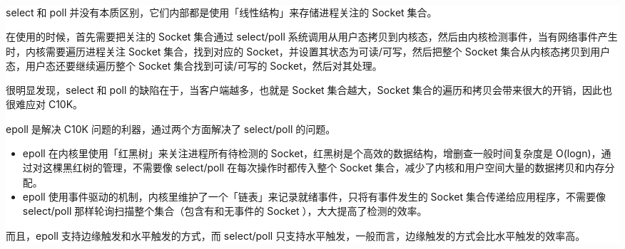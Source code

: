 select 和 poll 并没有本质区别，它们内部都是使用「线性结构」来存储进程关注的 Socket 集合。

在使用的时候，首先需要把关注的 Socket 集合通过 select/poll 系统调用从用户态拷贝到内核态，然后由内核检测事件，当有网络事件产生时，内核需要遍历进程关注 Socket 集合，找到对应的 Socket，并设置其状态为可读/可写，然后把整个 Socket 集合从内核态拷贝到用户态，用户态还要继续遍历整个 Socket 集合找到可读/可写的 Socket，然后对其处理。

很明显发现，select 和 poll 的缺陷在于，当客户端越多，也就是 Socket 集合越大，Socket 集合的遍历和拷贝会带来很大的开销，因此也很难应对 C10K。

epoll 是解决 C10K 问题的利器，通过两个方面解决了 select/poll 的问题。

- epoll 在内核里使用「红黑树」来关注进程所有待检测的 Socket，红黑树是个高效的数据结构，增删查一般时间复杂度是 O(logn)，通过对这棵黑红树的管理，不需要像 select/poll 在每次操作时都传入整个 Socket 集合，减少了内核和用户空间大量的数据拷贝和内存分配。
- epoll 使用事件驱动的机制，内核里维护了一个「链表」来记录就绪事件，只将有事件发生的 Socket 集合传递给应用程序，不需要像 select/poll 那样轮询扫描整个集合（包含有和无事件的 Socket ），大大提高了检测的效率。

而且，epoll 支持边缘触发和水平触发的方式，而 select/poll 只支持水平触发，一般而言，边缘触发的方式会比水平触发的效率高。
